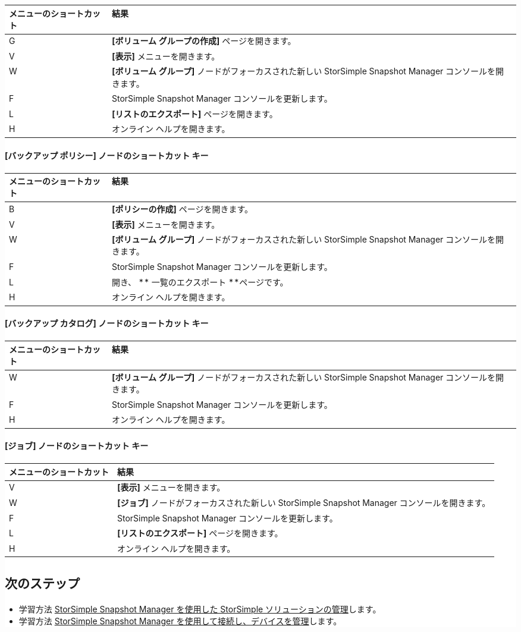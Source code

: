| メニューのショートカット| 結果|
|:----------------|:------------------------------------|
| G| **[ボリューム グループの作成]** ページを開きます。|
| V| **[表示]** メニューを開きます。|
| W| **[ボリューム グループ]** ノードがフォーカスされた新しい StorSimple Snapshot Manager コンソールを開きます。|
| F| StorSimple Snapshot Manager コンソールを更新します。|
| L| **[リストのエクスポート]** ページを開きます。|
| H| オンライン ヘルプを開きます。|

#### [バックアップ ポリシー] ノードのショートカット キー

| メニューのショートカット| 結果|
|:----------------|:------------------------------------|
| B| **[ポリシーの作成]** ページを開きます。|
| V| **[表示]** メニューを開きます。|
| W| **[ボリューム グループ]** ノードがフォーカスされた新しい StorSimple Snapshot Manager コンソールを開きます。|
| F| StorSimple Snapshot Manager コンソールを更新します。|
| L| 開き、 ** 一覧のエクスポート **ページです。
| H| オンライン ヘルプを開きます。|

#### [バックアップ カタログ] ノードのショートカット キー

| メニューのショートカット| 結果|
|:----------------|:------------------------------------|
| W| **[ボリューム グループ]** ノードがフォーカスされた新しい StorSimple Snapshot Manager コンソールを開きます。|
| F| StorSimple Snapshot Manager コンソールを更新します。|
| H| オンライン ヘルプを開きます。|

#### [ジョブ] ノードのショートカット キー

| メニューのショートカット| 結果|
|:----------------|:------------------------------------|
| V| **[表示]** メニューを開きます。|
| W| **[ジョブ]** ノードがフォーカスされた新しい StorSimple Snapshot Manager コンソールを開きます。|
| F| StorSimple Snapshot Manager コンソールを更新します。|
| L| **[リストのエクスポート]** ページを開きます。|
| H| オンライン ヘルプを開きます。|

## 次のステップ

- 学習方法 [StorSimple Snapshot Manager を使用した StorSimple ソリューションの管理](storsimple-snapshot-manager-admin.md)します。
- 学習方法 [StorSimple Snapshot Manager を使用して接続し、デバイスを管理](storsimple-snapshot-manager-manage-devices.md)します。




